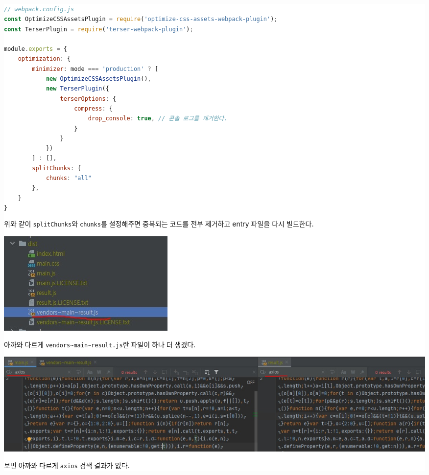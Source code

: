 ```javascript
// webpack.config.js
const OptimizeCSSAssetsPlugin = require('optimize-css-assets-webpack-plugin');
const TerserPlugin = require('terser-webpack-plugin');

module.exports = {
    optimization: {
        minimizer: mode === 'production' ? [
            new OptimizeCSSAssetsPlugin(),
            new TerserPlugin({
                terserOptions: {
                    compress: {
                        drop_console: true, // 콘솔 로그를 제거한다.
                    }
                }
            })
        ] : [],
        splitChunks: {
            chunks: "all"
        },
    }
}
```

위와 같이 `splitChunks`와 `chunks`를 설정해주면 중복되는 코드를 전부 제거하고 entry 파일을 다시 빌드한다.  

![](/static/img/node/webpack2/image168.jpg)

아까와 다르게 `vendors~main~result.js`란 파일이 하나 더 생겼다.

![](/static/img/node/webpack2/image169.jpg)

보면 아까와 다르게 `axios` 검색 결과가 없다.
